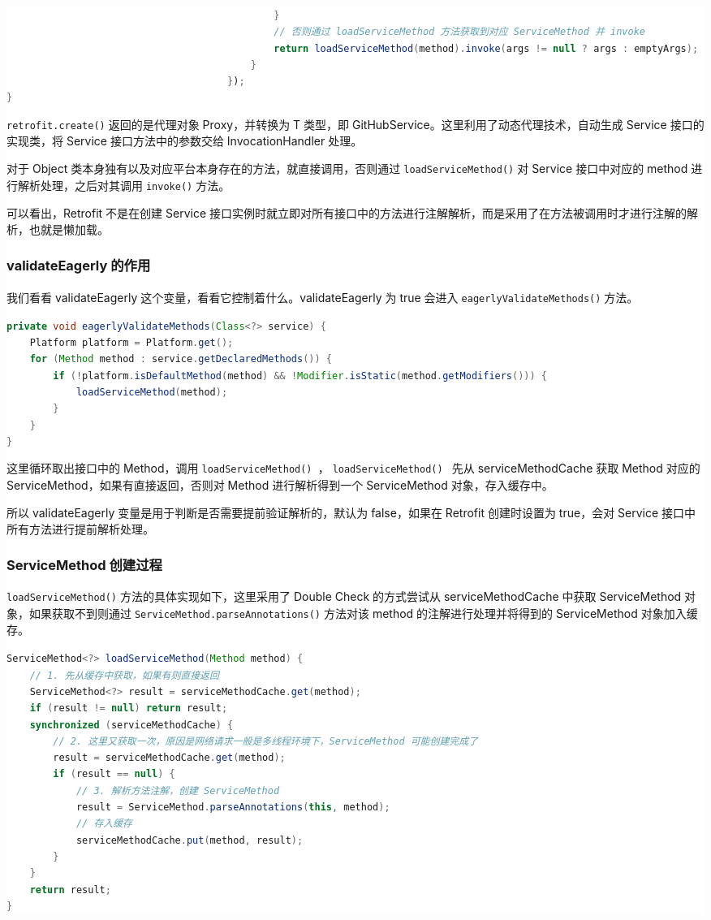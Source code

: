 ```java
                                              }
                                              // 否则通过 loadServiceMethod 方法获取到对应 ServiceMethod 并 invoke
                                              return loadServiceMethod(method).invoke(args != null ? args : emptyArgs);
                                          }
                                      });
}
```

`retrofit.create()` 返回的是代理对象 Proxy，并转换为 T 类型，即 GitHubService。这里利用了动态代理技术，自动生成 Service 接口的实现类，将 Service 接口方法中的参数交给 InvocationHandler 处理。

对于 Object 类本身独有以及对应平台本身存在的方法，就直接调用，否则通过 `loadServiceMethod()` 对 Service  接口中对应的 method 进行解析处理，之后对其调用 `invoke()` 方法。

可以看出，Retrofit 不是在创建 Service 接口实例时就立即对所有接口中的方法进行注解解析，而是采用了在方法被调用时才进行注解的解析，也就是懒加载。

### validateEagerly 的作用

我们看看 validateEagerly 这个变量，看看它控制着什么。validateEagerly 为 true 会进入 `eagerlyValidateMethods()` 方法。

```java
private void eagerlyValidateMethods(Class<?> service) {
    Platform platform = Platform.get();
    for (Method method : service.getDeclaredMethods()) {
        if (!platform.isDefaultMethod(method) && !Modifier.isStatic(method.getModifiers())) {
            loadServiceMethod(method);
        }
    }
}
```

这里循环取出接口中的 Method，调用 `loadServiceMethod() `，  `loadServiceMethod() ` 先从 serviceMethodCache 获取 Method 对应的 ServiceMethod，如果有直接返回，否则对 Method 进行解析得到一个 ServiceMethod 对象，存入缓存中。

所以 validateEagerly 变量是用于判断是否需要提前验证解析的，默认为 false，如果在 Retrofit 创建时设置为 true，会对 Service 接口中所有方法进行提前解析处理。

### ServiceMethod 创建过程

`loadServiceMethod()` 方法的具体实现如下，这里采用了 Double Check 的方式尝试从 serviceMethodCache 中获取 ServiceMethod 对象，如果获取不到则通过 `ServiceMethod.parseAnnotations()` 方法对该 method 的注解进行处理并将得到的 ServiceMethod 对象加入缓存。

```java
ServiceMethod<?> loadServiceMethod(Method method) {
    // 1. 先从缓存中获取，如果有则直接返回
    ServiceMethod<?> result = serviceMethodCache.get(method);
    if (result != null) return result;
    synchronized (serviceMethodCache) {
        // 2. 这里又获取一次，原因是网络请求一般是多线程环境下，ServiceMethod 可能创建完成了
        result = serviceMethodCache.get(method);
        if (result == null) {
            // 3. 解析方法注解，创建 ServiceMethod
            result = ServiceMethod.parseAnnotations(this, method);
            // 存入缓存
            serviceMethodCache.put(method, result);
        }
    }
    return result;
}
```
